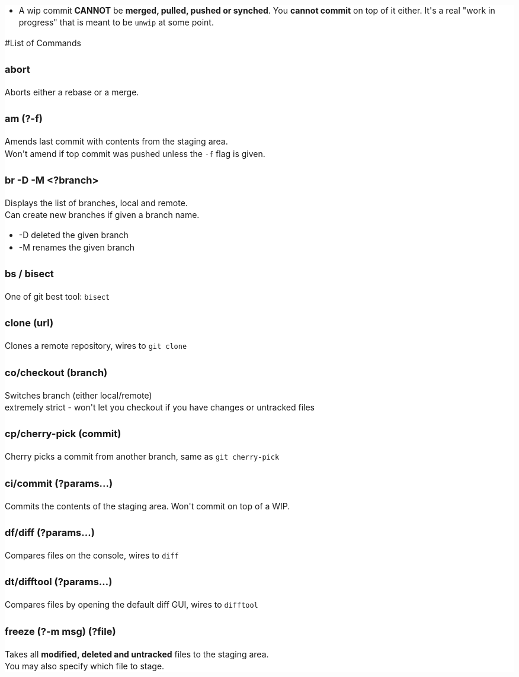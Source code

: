 * A wip commit **CANNOT** be **merged, pulled, pushed or synched**. You **cannot commit** on top of it either. It's a real "work in progress" that is meant to be `unwip` at some point.


#List of Commands

### abort

Aborts either a rebase or a merge.
 
### am (?-f)

Amends last commit with contents from the staging area.  
Won't amend if top commit was pushed unless the `-f` flag is given.
 
### br -D -M <?branch>

Displays the list of branches, local and remote.  
Can create new branches if given a branch name.
 
 * -D deleted the given branch
 * -M renames the given branch
 
### bs / bisect

One of git best tool: `bisect`

### clone (url)

Clones a remote repository, wires to `git clone`
 
### co/checkout (branch)

Switches branch (either local/remote)  
extremely strict - won't let you checkout if you have changes or untracked files
 
### cp/cherry-pick (commit)

Cherry picks a commit from another branch, same as `git cherry-pick`
 
### ci/commit (?params...)

Commits the contents of the staging area. Won't commit on top of a WIP.
 
### df/diff (?params…)

Compares files on the console, wires to `diff`

### dt/difftool (?params…)

Compares files by opening the default diff GUI, wires to `difftool`
 
### freeze (?-m msg) (?file)

Takes all **modified, deleted and untracked** files to the staging area.  
You may also specify which file to stage.
